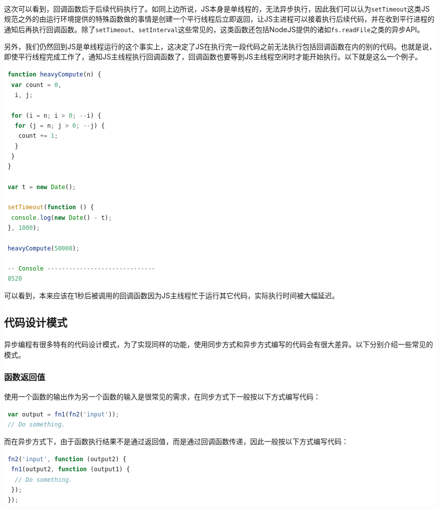 这次可以看到，回调函数后于后续代码执行了。如同上边所说，JS本身是单线程的，无法异步执行，因此我们可以认为`setTimeout`这类JS规范之外的由运行环境提供的特殊函数做的事情是创建一个平行线程后立即返回，让JS主进程可以接着执行后续代码，并在收到平行进程的通知后再执行回调函数。除了`setTimeout`、`setInterval`这些常见的，这类函数还包括NodeJS提供的诸如`fs.readFile`之类的异步API。

另外，我们仍然回到JS是单线程运行的这个事实上，这决定了JS在执行完一段代码之前无法执行包括回调函数在内的别的代码。也就是说，即使平行线程完成工作了，通知JS主线程执行回调函数了，回调函数也要等到JS主线程空闲时才能开始执行。以下就是这么一个例子。

```js
 function heavyCompute(n) {
  var count = 0,
   i, j;

  for (i = n; i > 0; --i) {
   for (j = n; j > 0; --j) {
    count += 1;
   }
  }
 }

 var t = new Date();

 setTimeout(function () {
  console.log(new Date() - t);
 }, 1000);

 heavyCompute(50000);

 -- Console ------------------------------
 8520
```

可以看到，本来应该在1秒后被调用的回调函数因为JS主线程忙于运行其它代码，实际执行时间被大幅延迟。

## 代码设计模式

异步编程有很多特有的代码设计模式，为了实现同样的功能，使用同步方式和异步方式编写的代码会有很大差异。以下分别介绍一些常见的模式。

### 函数返回值

使用一个函数的输出作为另一个函数的输入是很常见的需求，在同步方式下一般按以下方式编写代码：

```js
 var output = fn1(fn2('input'));
 // Do something.
```

而在异步方式下，由于函数执行结果不是通过返回值，而是通过回调函数传递，因此一般按以下方式编写代码：

```js
 fn2('input', function (output2) {
  fn1(output2, function (output1) {
   // Do something.
  });
 });
```
